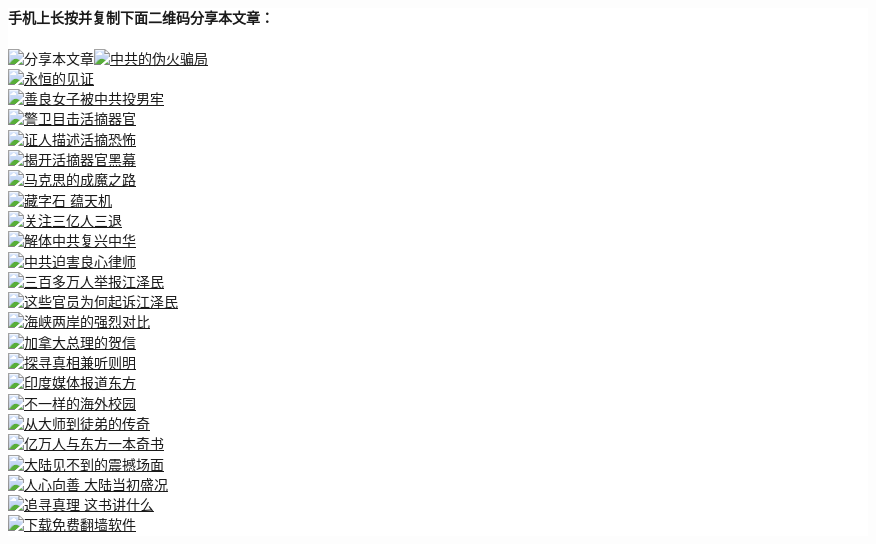 <strong>手机上长按并复制下面二维码分享本文章：</strong><br><br><img src="https://quickchart.io/qr?size=256&text=https://github.com/1992513/djy/blob/master/gb/5/11/15/n1120065.md%231" title="分享本文章"></td><td VALIGN=TOP><a href="https://github.com/1992513/djy/blob/master/gb/16/1/21/n4622075.md?dfh#1" target="_blank"><img src="https://raw.githubusercontent.com/1992513/djy/master/gb/300/wei-f1.jpg" title="中共的伪火骗局"  alt="中共的伪火骗局"></a><br><a href="https://github.com/1992513/www/blob/master/README.md?dfh#9" target="_blank"><img src="https://raw.githubusercontent.com/1992513/djy/master/gb/300/yong-h.jpg" title="永恒的见证"  alt="永恒的见证"></a><br><a href="https://github.com/1992513/djy/blob/master/gb/13/9/29/n3974789.md?dfh#1" target="_blank"><img src="https://raw.githubusercontent.com/1992513/djy/master/gb/300/shang-lnz.jpg" title="善良女子被中共投男牢"  alt="善良女子被中共投男牢"></a><br><a href="https://github.com/1992513/djy/blob/master/gb/16/3/16/n4663449.md?dfh#1" target="_blank"><img src="https://raw.githubusercontent.com/1992513/djy/master/gb/300/huo-z3.jpg" title="警卫目击活摘器官"  alt="警卫目击活摘器官"></a><br><a href="https://github.com/1992513/djy/blob/master/gb/16/8/7/n8177641.md?dfh#1" target="_blank"><img src="https://raw.githubusercontent.com/1992513/djy/master/gb/300/huo-z4.jpg" title="证人描述活摘恐怖"  alt="证人描述活摘恐怖"></a><br><a href="https://github.com/1992513/djy/blob/master/gb/10/4/19/n2881569.md?dfh#1" target="_blank"><img src="https://raw.githubusercontent.com/1992513/djy/master/gb/300/huo-z1.jpg" title="揭开活摘器官黑幕"  alt="揭开活摘器官黑幕"></a><br><a href="https://github.com/1992513/djy/blob/master/gb/10/11/7/n3077476.md?dfh#1" target="_blank"><img src="https://raw.githubusercontent.com/1992513/djy/master/gb/300/ma-ks.jpg" title="马克思的成魔之路"  alt="马克思的成魔之路"></a><br><a href="https://github.com/1992513/djy/blob/master/gb/14/6/9/n4173977.md?dfh#1" target="_blank"><img src="https://raw.githubusercontent.com/1992513/djy/master/gb/300/chang-zs.jpg" title="藏字石 蕴天机"  alt="藏字石 蕴天机"></a><br><a href="https://github.com/1992513/djy/blob/master/gb/18/5/10/n10381511.md?dfh#1" target="_blank"><img src="https://raw.githubusercontent.com/1992513/djy/master/gb/300/st1.jpg" title="关注三亿人三退"  alt="关注三亿人三退"></a><br><a href="https://github.com/1992513/djy/blob/master/gb/18/3/21/n10237682.md?dfh#1" target="_blank"><img src="https://raw.githubusercontent.com/1992513/djy/master/gb/300/jie-t.jpg" title="解体中共复兴中华"  alt="解体中共复兴中华"></a><br><a href="https://github.com/1992513/djy/blob/master/gb/9/2/9/n2422991.md?dfh#1" target="_blank"><img src="https://raw.githubusercontent.com/1992513/djy/master/gb/300/gao-zs.jpg" title="中共迫害良心律师"  alt="中共迫害良心律师"></a><br><a href="https://github.com/1992513/djy/blob/master/gb/18/12/9/n10900044.md?dfh#1" target="_blank"><img src="https://raw.githubusercontent.com/1992513/djy/master/gb/300/sj1.jpg" title="三百多万人举报江泽民"  alt="三百多万人举报江泽民"></a><br><a href="https://github.com/1992513/djy/blob/master/gb/18/8/28/n10672014.md?dfh#1" target="_blank"><img src="https://raw.githubusercontent.com/1992513/djy/master/gb/300/sj2.jpg" title="这些官员为何起诉江泽民"  alt="这些官员为何起诉江泽民"></a><br><a href="https://github.com/1992513/djy/blob/master/gb/8/12/18/n2367165.md?dfh#1" target="_blank"><img src="https://raw.githubusercontent.com/1992513/djy/master/gb/300/liangan.jpg" title="海峡两岸的强烈对比"  alt="海峡两岸的强烈对比"></a><br><a href="https://github.com/1992513/djy/blob/master/gb/15/12/10/n4593139.md?dfh#1" target="_blank"><img src="https://raw.githubusercontent.com/1992513/djy/master/gb/300/jia-ndzl.jpg" title="加拿大总理的贺信"  alt="加拿大总理的贺信"></a><br><a href="https://github.com/1992513/djy/blob/master/gb/11/6/17/n3289382.md?dfh#1" target="_blank"><img src="https://raw.githubusercontent.com/1992513/djy/master/gb/300/xiao-wd.jpg" title="探寻真相兼听则明"  alt="探寻真相兼听则明"></a><br><a href="https://github.com/1992513/djy/blob/master/gb/18/10/27/n10812623.md?dfh#1" target="_blank"><img src="https://raw.githubusercontent.com/1992513/djy/master/gb/300/yindu.jpg" title="印度媒体报道东方"  alt="印度媒体报道东方"></a><br><a href="https://github.com/1992513/djy/blob/master/gb/18/6/9/n10469652.md?dfh#1" target="_blank"><img src="https://raw.githubusercontent.com/1992513/djy/master/gb/300/xie-j.jpg" title="不一样的海外校园"  alt="不一样的海外校园"></a><br><a href="https://github.com/1992513/djy/blob/master/gb/7/4/5/n1669415.md?dfh#1" target="_blank"><img src="https://raw.githubusercontent.com/1992513/djy/master/gb/300/li-up.jpg" title="从大师到徒弟的传奇"  alt="从大师到徒弟的传奇"></a><br><a href="https://github.com/1992513/djy/blob/master/gb/17/5/26/n9191512.md?dfh#1" target="_blank"><img src="https://raw.githubusercontent.com/1992513/djy/master/gb/300/zfl2.jpg" title="亿万人与东方一本奇书"  alt="亿万人与东方一本奇书"></a><br><a href="https://github.com/1992513/djy/blob/master/gb/13/11/27/n4020290.md?dfh#1" target="_blank"><img src="https://raw.githubusercontent.com/1992513/djy/master/gb/300/zhen-h.jpg" title="大陆见不到的震撼场面"  alt="大陆见不到的震撼场面"></a><br><a href="https://github.com/1992513/djy/blob/master/gb/15/7/17/n4482910.md?dfh#1" target="_blank"><img src="https://raw.githubusercontent.com/1992513/djy/master/gb/300/dalu-sk.jpg" title="人心向善 大陆当初盛况"  alt="人心向善 大陆当初盛况"></a><br><a href="https://github.com/1992513/djy/blob/master/gb/19/1/5/n10955468.md?dfh#1" target="_blank"><img src="https://raw.githubusercontent.com/1992513/djy/master/gb/300/zfl1.jpg" title="追寻真理 这书讲什么"  alt="追寻真理 这书讲什么"></a><br><a href="https://github.com/1992513/www/blob/master/README.md?dfh#1" target="_blank"><img src="https://raw.githubusercontent.com/1992513/djy/master/gb/300/fq1.jpg" title="下载免费翻墙软件"  alt="下载免费翻墙软件"></a><br></td></tr></table>
